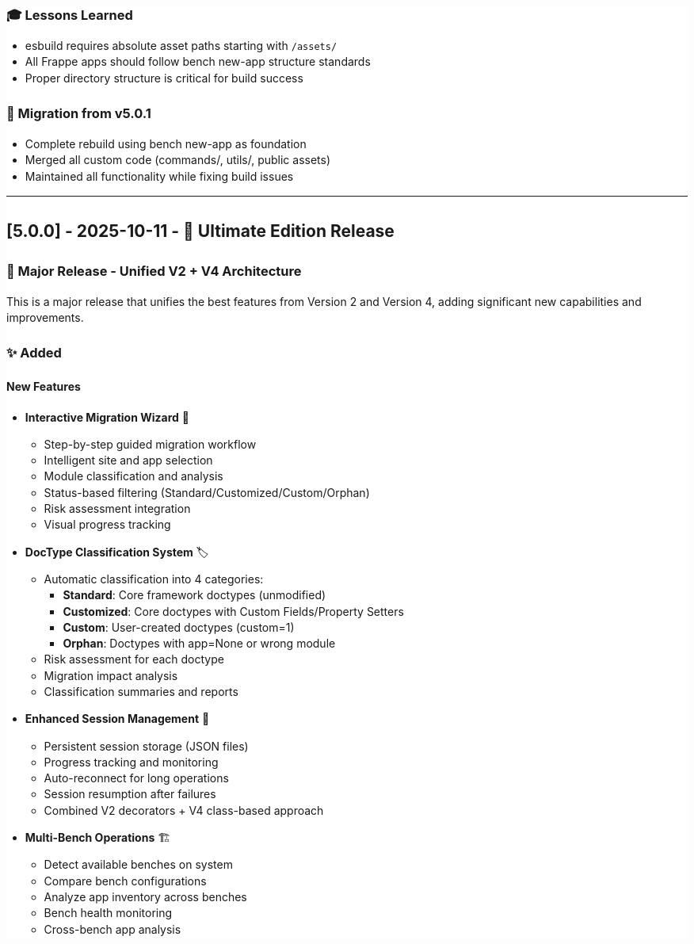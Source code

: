 ### 🎓 Lessons Learned
- esbuild requires absolute asset paths starting with `/assets/`
- All Frappe apps should follow bench new-app structure standards
- Proper directory structure is critical for build success

### 🔄 Migration from v5.0.1
- Complete rebuild using bench new-app as foundation
- Merged all custom code (commands/, utils/, public assets)
- Maintained all functionality while fixing build issues

---

## [5.0.0] - 2025-10-11 - 🎉 Ultimate Edition Release

### 🌟 Major Release - Unified V2 + V4 Architecture

This is a major release that unifies the best features from Version 2 and Version 4, adding significant new capabilities and improvements.

### ✨ Added

#### New Features
- **Interactive Migration Wizard** 🧙
  - Step-by-step guided migration workflow
  - Intelligent site and app selection
  - Module classification and analysis
  - Status-based filtering (Standard/Customized/Custom/Orphan)
  - Risk assessment integration
  - Visual progress tracking

- **DocType Classification System** 🏷️
  - Automatic classification into 4 categories:
    - **Standard**: Core framework doctypes (unmodified)
    - **Customized**: Core doctypes with Custom Fields/Property Setters
    - **Custom**: User-created doctypes (custom=1)
    - **Orphan**: Doctypes with app=None or wrong module
  - Risk assessment for each doctype
  - Migration impact analysis
  - Classification summaries and reports

- **Enhanced Session Management** 💾
  - Persistent session storage (JSON files)
  - Progress tracking and monitoring
  - Auto-reconnect for long operations
  - Session resumption after failures
  - Combined V2 decorators + V4 class-based approach

- **Multi-Bench Operations** 🏗️
  - Detect available benches on system
  - Compare bench configurations
  - Analyze app inventory across benches
  - Bench health monitoring
  - Cross-bench app analysis
